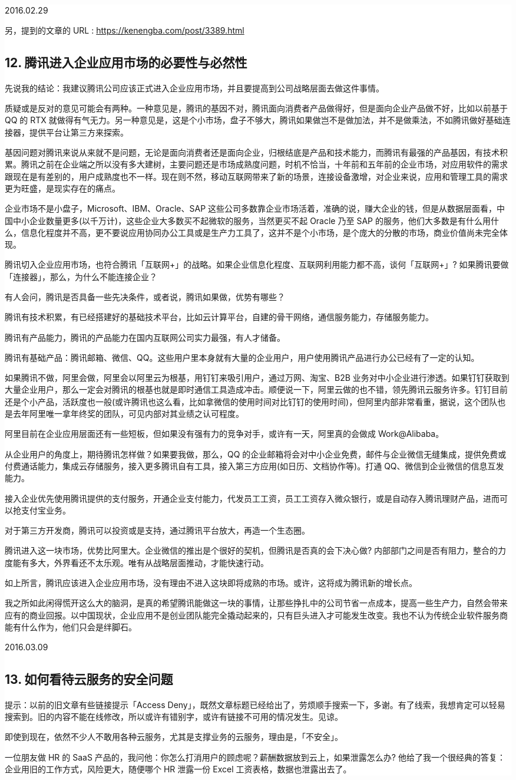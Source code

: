 2016.02.29


另，提到的文章的 URL : https://kenengba.com/post/3389.html

## 12. 腾讯进入企业应用市场的必要性与必然性
先说我的结论：我建议腾讯公司应该正式进入企业应用市场，并且要提高到公司战略层面去做这件事情。

质疑或是反对的意见可能会有两种。一种意见是，腾讯的基因不对，腾讯面向消费者产品做得好，但是面向企业产品做不好，比如以前基于 QQ 的 RTX 就做得有气无力。另一种意见是，这是个小市场，盘子不够大，腾讯如果做岂不是做加法，并不是做乘法，不如腾讯做好基础连接器，提供平台让第三方来探索。

基因问题对腾讯来说从来就不是问题，无论是面向消费者还是面向企业，归根结底是产品和技术能力，而腾讯有最强的产品基因，有技术积累。腾讯之前在企业端之所以没有多大建树，主要问题还是市场成熟度问题，时机不恰当，十年前和五年前的企业市场，对应用软件的需求跟现在是有差别的，用户成熟度也不一样。现在则不然，移动互联网带来了新的场景，连接设备激增，对企业来说，应用和管理工具的需求更为旺盛，是现实存在的痛点。

企业市场不是小盘子，Microsoft、IBM、Oracle、SAP 这些公司多数靠企业市场活着，准确的说，赚大企业的钱，但是从数据层面看，中国中小企业数量更多(以千万计)，这些企业大多数买不起微软的服务，当然更买不起 Oracle 乃至 SAP 的服务，他们大多数是有什么用什么，信息化程度并不高，更不要说应用协同办公工具或是生产力工具了，这并不是个小市场，是个庞大的分散的市场，商业价值尚未完全体现。

腾讯切入企业应用市场，也符合腾讯「互联网+」的战略。如果企业信息化程度、互联网利用能力都不高，谈何「互联网+」? 如果腾讯要做「连接器」，那么，为什么不能连接企业？

有人会问，腾讯是否具备一些先决条件，或者说，腾讯如果做，优势有哪些？

腾讯有技术积累，有已经搭建好的基础技术平台，比如云计算平台，自建的骨干网络，通信服务能力，存储服务能力。

腾讯有产品能力，腾讯的产品能力在国内互联网公司实力最强，有人才储备。

腾讯有基础产品：腾讯邮箱、微信、QQ。这些用户里本身就有大量的企业用户，用户使用腾讯产品进行办公已经有了一定的认知。

如果腾讯不做，阿里会做，阿里会以阿里云为根基，用钉钉来吸引用户，通过万网、淘宝、B2B 业务对中小企业进行渗透。如果钉钉获取到大量企业用户，那么一定会对腾讯的根基也就是即时通信工具造成冲击。顺便说一下，阿里云做的也不错，领先腾讯云服务许多。钉钉目前还是个小产品，活跃度也一般(或许腾讯也这么看，比如拿微信的使用时间对比钉钉的使用时间)，但阿里内部非常看重，据说，这个团队也是去年阿里唯一拿年终奖的团队，可见内部对其业绩之认可程度。

阿里目前在企业应用层面还有一些短板，但如果没有强有力的竞争对手，或许有一天，阿里真的会做成 Work@Alibaba。

从企业用户的角度上，期待腾讯怎样做？如果要我做，那么，QQ 的企业邮箱将会对中小企业免费，邮件与企业微信无缝集成，提供免费或付费通话能力，集成云存储服务，接入更多腾讯自有工具，接入第三方应用(如日历、文档协作等)。打通 QQ、微信到企业微信的信息互发能力。

接入企业优先使用腾讯提供的支付服务，开通企业支付能力，代发员工工资，员工工资存入微众银行，或是自动存入腾讯理财产品，进而可以抢支付宝业务。

对于第三方开发商，腾讯可以投资或是支持，通过腾讯平台放大，再造一个生态圈。

腾讯进入这一块市场，优势比阿里大。企业微信的推出是个很好的契机，但腾讯是否真的会下决心做? 内部部门之间是否有阻力，整合的力度能有多大，外界看还不太乐观。唯有从战略层面推动，才能快速行动。

如上所言，腾讯应该进入企业应用市场，没有理由不进入这块即将成熟的市场。或许，这将成为腾讯新的增长点。

我之所如此闲得慌开这么大的脑洞，是真的希望腾讯能做这一块的事情，让那些挣扎中的公司节省一点成本，提高一些生产力，自然会带来应有的商业回报。以中国现状，企业应用不是创业团队能完全撬动起来的，只有巨头进入才可能发生改变。我也不认为传统企业软件服务商能有什么作为，他们只会是绊脚石。

2016.03.09

## 13. 如何看待云服务的安全问题

提示：以前的旧文章有些链接提示「Access Deny」，既然文章标题已经给出了，劳烦顺手搜索一下，多谢。有了线索，我想肯定可以轻易搜索到。旧的内容不能在线修改，所以或许有错别字，或许有链接不可用的情况发生。见谅。

即使到现在，依然不少人不敢用各种云服务，尤其是支撑业务的云服务，理由是，「不安全」。

一位朋友做 HR 的 SaaS 产品的，我问他：你怎么打消用户的顾虑呢？薪酬数据放到云上，如果泄露怎么办? 他给了我一个很经典的答复：企业用旧的工作方式，风险更大，随便哪个 HR 泄露一份 Excel 工资表格，数据也泄露出去了。

